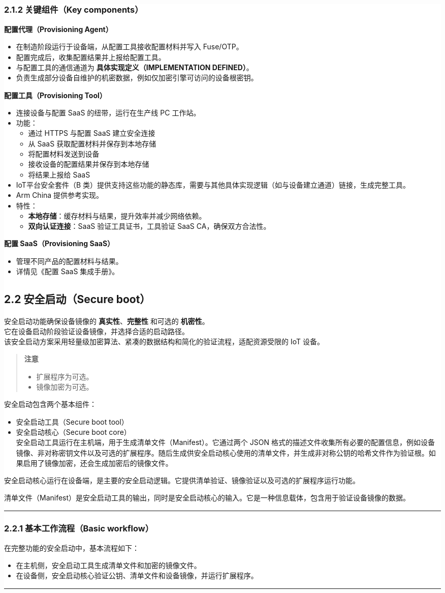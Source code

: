 
### 2.1.2 关键组件（Key components）

**配置代理（Provisioning Agent）**  
- 在制造阶段运行于设备端，从配置工具接收配置材料并写入 Fuse/OTP。  
- 配置完成后，收集配置结果并上报给配置工具。  
- 与配置工具的通信通道为 **具体实现定义（IMPLEMENTATION DEFINED）**。  
- 负责生成部分设备自维护的机密数据，例如仅加密引擎可访问的设备根密钥。  

**配置工具（Provisioning Tool）**  
- 连接设备与配置 SaaS 的纽带，运行在生产线 PC 工作站。  
- 功能：  
  - 通过 HTTPS 与配置 SaaS 建立安全连接  
  - 从 SaaS 获取配置材料并保存到本地存储  
  - 将配置材料发送到设备  
  - 接收设备的配置结果并保存到本地存储  
  - 将结果上报给 SaaS  
- IoT平台安全套件（B 类）提供支持这些功能的静态库，需要与其他具体实现逻辑（如与设备建立通道）链接，生成完整工具。  
- Arm China 提供参考实现。  
- 特性：  
  - **本地存储**：缓存材料与结果，提升效率并减少网络依赖。  
  - **双向认证连接**：SaaS 验证工具证书，工具验证 SaaS CA，确保双方合法性。  

**配置 SaaS（Provisioning SaaS）**  
- 管理不同产品的配置材料与结果。  
- 详情见《配置 SaaS 集成手册》。  
## 2.2 安全启动（Secure boot）

安全启动功能确保设备镜像的 **真实性**、**完整性** 和可选的 **机密性**。  
它在设备启动阶段验证设备镜像，并选择合适的启动路径。  
该安全启动方案采用轻量级加密算法、紧凑的数据结构和简化的验证流程，适配资源受限的 IoT 设备。  

> **注意**  
> - 扩展程序为可选。  
> - 镜像加密为可选。  

安全启动包含两个基本组件：  
- 安全启动工具（Secure boot tool）  
- 安全启动核心（Secure boot core）  
安全启动工具运行在主机端，用于生成清单文件（Manifest）。它通过两个 JSON 格式的描述文件收集所有必要的配置信息，例如设备镜像、非对称密钥文件以及可选的扩展程序。随后生成供安全启动核心使用的清单文件，并生成非对称公钥的哈希文件作为验证根。如果启用了镜像加密，还会生成加密后的镜像文件。

安全启动核心运行在设备端，是主要的安全启动逻辑。它提供清单验证、镜像验证以及可选的扩展程序运行功能。

清单文件（Manifest）是安全启动工具的输出，同时是安全启动核心的输入。它是一种信息载体，包含用于验证设备镜像的数据。

---

### 2.2.1 基本工作流程（Basic workflow）

在完整功能的安全启动中，基本流程如下：  
- 在主机侧，安全启动工具生成清单文件和加密的镜像文件。  
- 在设备侧，安全启动核心验证公钥、清单文件和设备镜像，并运行扩展程序。  

---